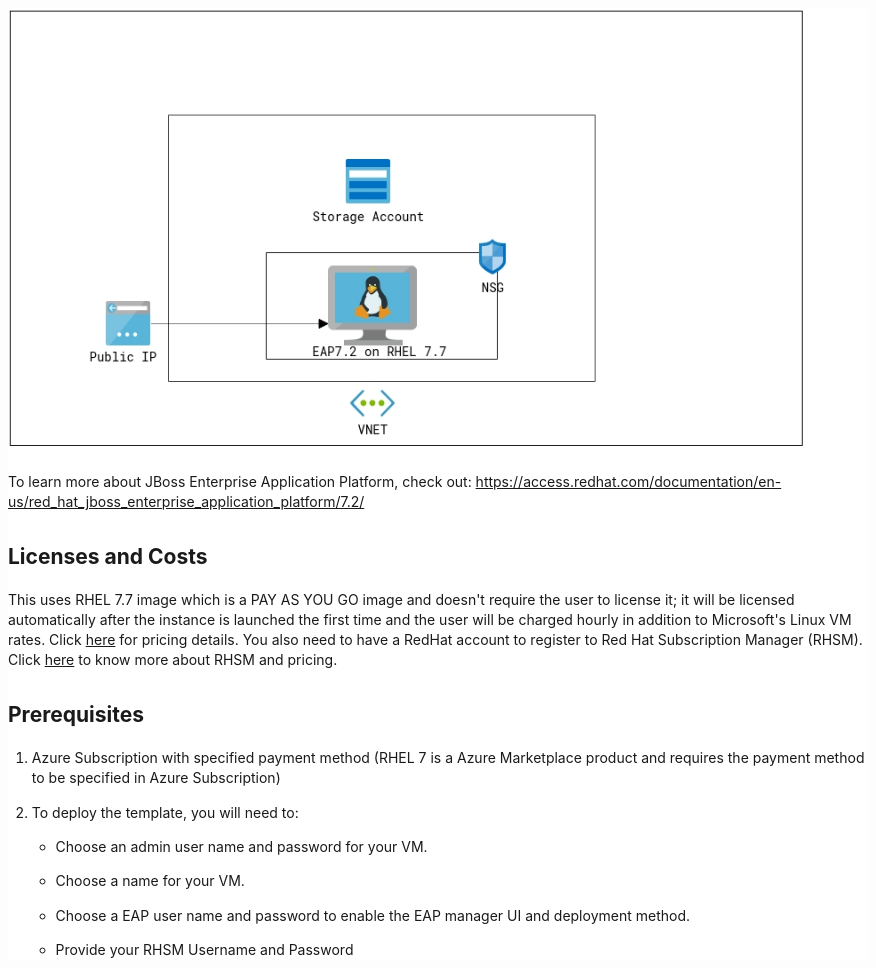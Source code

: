 <img src="images/RHEL7-EAP-arch.png" width="800">

To learn more about JBoss Enterprise Application Platform, check out:
https://access.redhat.com/documentation/en-us/red_hat_jboss_enterprise_application_platform/7.2/


## Licenses and Costs

This uses RHEL 7.7 image which is a PAY AS YOU GO image and doesn't require the user to license it; it will be licensed automatically after the instance is launched the first time and the user will be charged hourly in addition to Microsoft's Linux VM rates.  Click [here](https://azure.microsoft.com/en-us/pricing/details/virtual-machines/linux/#red-hat) for pricing details. You also need to have a RedHat account to register to Red Hat Subscription Manager (RHSM). Click [here](https://access.redhat.com/products/red-hat-subscription-management) to know more about RHSM and pricing.


## Prerequisites

1. Azure Subscription with specified payment method (RHEL 7 is a Azure Marketplace product and requires the payment method to be specified in Azure Subscription)

2. To deploy the template, you will need to:

   - Choose an admin user name and password for your VM.
    
   - Choose a name for your VM.

   - Choose a EAP user name and password to enable the EAP manager UI and deployment method.
    
   - Provide your RHSM Username and Password
    
